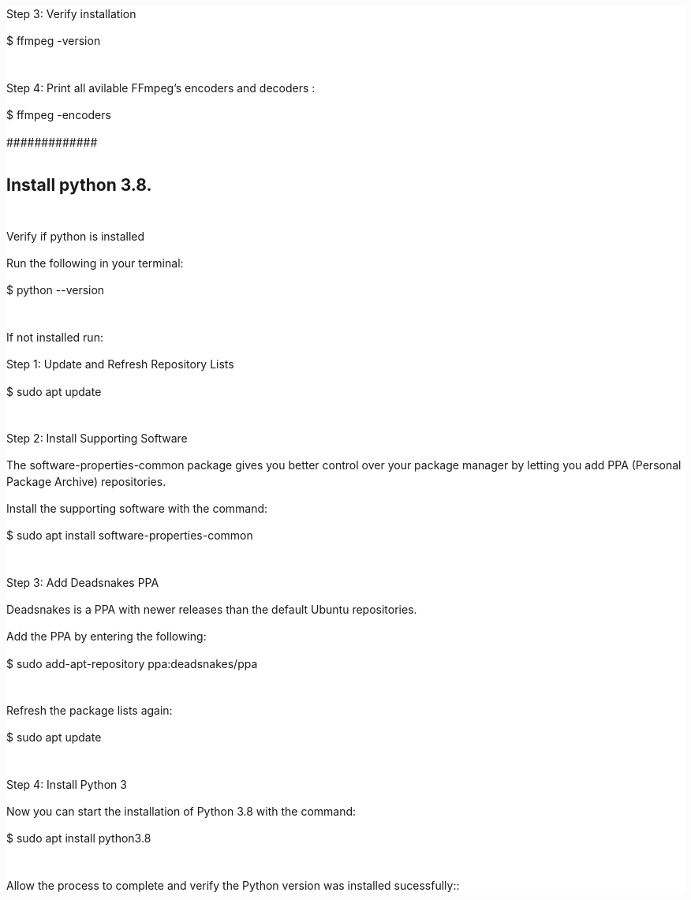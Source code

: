 #
Step 3: Verify installation

$ ffmpeg -version

#
Step 4: Print  all avilable FFmpeg’s encoders and decoders :

$ ffmpeg -encoders

 
#############

## Install python 3.8.
#
Verify if  python is installed


Run the following in your terminal:

$ python --version

#
If not installed run:

Step 1: Update and Refresh Repository Lists

$ sudo apt update

#
Step 2: Install Supporting Software

The software-properties-common package gives you better control over your package manager by letting you add PPA (Personal Package Archive) repositories. 

Install the supporting software with the command:

$ sudo apt install software-properties-common

#
Step 3: Add Deadsnakes PPA

Deadsnakes is a PPA with newer releases than the default Ubuntu repositories. 

Add the PPA by entering the following:

$ sudo add-apt-repository ppa:deadsnakes/ppa

#
Refresh the package lists again:

$ sudo apt update

#
Step 4: Install Python 3

Now you can start the installation of Python 3.8 with the command:

$ sudo apt install python3.8

#
Allow the process to complete and verify the Python version was installed sucessfully::
